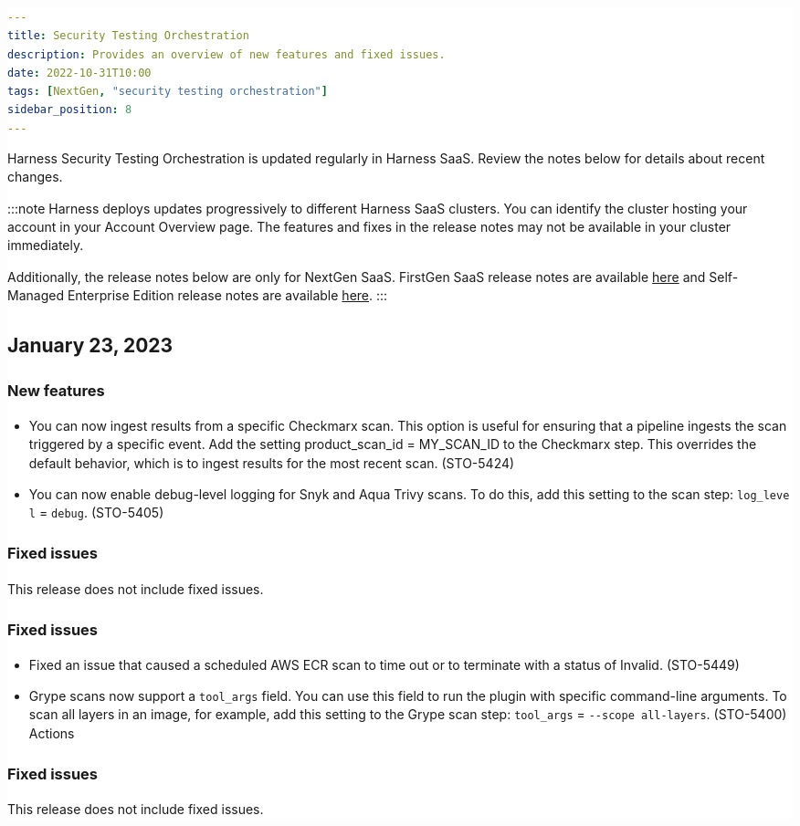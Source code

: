 ```yaml
---
title: Security Testing Orchestration
description: Provides an overview of new features and fixed issues.
date: 2022-10-31T10:00
tags: [NextGen, "security testing orchestration"]
sidebar_position: 8
---
```


Harness Security Testing Orchestration is updated regularly in Harness SaaS. Review the notes below for details about recent changes.

:::note
Harness deploys updates progressively to different Harness SaaS clusters. You can identify the cluster hosting your account in your Account Overview page. The features and fixes in the release notes may not be available in your cluster immediately.

Additionally, the release notes below are only for NextGen SaaS. FirstGen SaaS release notes are available [here](/docs/first-gen/firstgen-release-notes/harness-saa-s-release-notes) and Self-Managed Enterprise Edition release notes are available [here](/release-notes/self-managed-enterprise-edition).
:::
 			
## January 23, 2023	

### New features

* You can now ingest results from a specific Checkmarx scan. This option is useful for ensuring that a pipeline ingests the scan triggered by a specific event. Add the setting product_scan_id = MY_SCAN_ID to the Checkmarx step. This overrides the default behavior, which is to ingest results for the most recent scan. (STO-5424)	

* You can now enable debug-level logging for Snyk and Aqua Trivy scans. To do this, add this setting to the scan step: `log_level` = `debug`. (STO-5405)

### Fixed issues

This release does not include fixed issues. 



### Fixed issues

* Fixed an issue that caused a scheduled AWS ECR scan to time out or to terminate with a status of Invalid. (STO-5449)	

* Grype scans now support a `tool_args` field. You can use this field to run the plugin with specific command-line arguments. To scan all layers in an image, for example, add this setting to the Grype scan step: `tool_args` = `--scope all-layers`. (STO-5400)	Actions

### Fixed issues

This release does not include fixed issues. 
